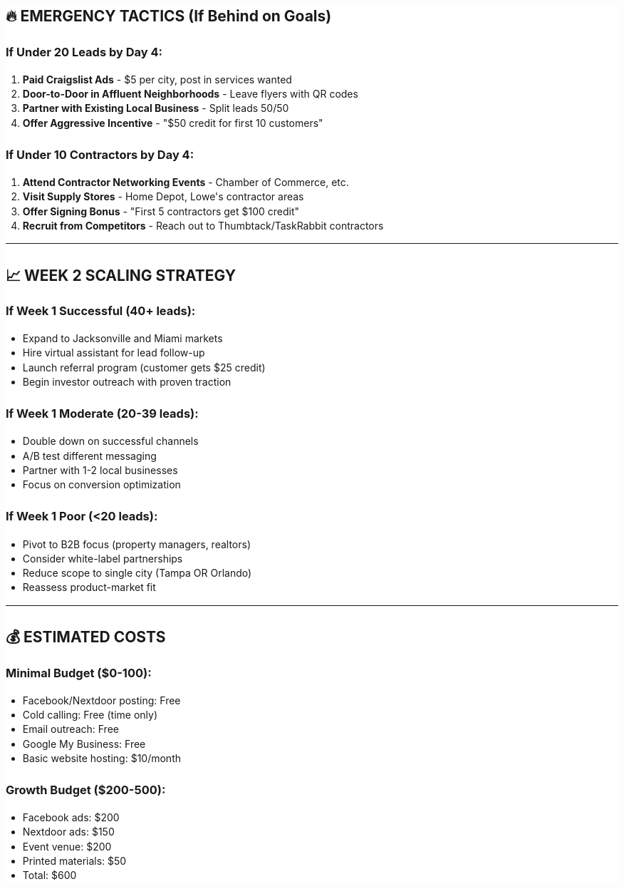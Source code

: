 
## 🔥 **EMERGENCY TACTICS (If Behind on Goals)**

### **If Under 20 Leads by Day 4:**
1. **Paid Craigslist Ads** - $5 per city, post in services wanted
2. **Door-to-Door in Affluent Neighborhoods** - Leave flyers with QR codes
3. **Partner with Existing Local Business** - Split leads 50/50
4. **Offer Aggressive Incentive** - "$50 credit for first 10 customers"

### **If Under 10 Contractors by Day 4:**
1. **Attend Contractor Networking Events** - Chamber of Commerce, etc.
2. **Visit Supply Stores** - Home Depot, Lowe's contractor areas
3. **Offer Signing Bonus** - "First 5 contractors get $100 credit"
4. **Recruit from Competitors** - Reach out to Thumbtack/TaskRabbit contractors

---

## 📈 **WEEK 2 SCALING STRATEGY**

### **If Week 1 Successful (40+ leads):**
- Expand to Jacksonville and Miami markets
- Hire virtual assistant for lead follow-up
- Launch referral program (customer gets $25 credit)
- Begin investor outreach with proven traction

### **If Week 1 Moderate (20-39 leads):**
- Double down on successful channels
- A/B test different messaging
- Partner with 1-2 local businesses
- Focus on conversion optimization

### **If Week 1 Poor (<20 leads):**
- Pivot to B2B focus (property managers, realtors)
- Consider white-label partnerships
- Reduce scope to single city (Tampa OR Orlando)
- Reassess product-market fit

---

## 💰 **ESTIMATED COSTS**

### **Minimal Budget ($0-100):**
- Facebook/Nextdoor posting: Free
- Cold calling: Free (time only)
- Email outreach: Free
- Google My Business: Free
- Basic website hosting: $10/month

### **Growth Budget ($200-500):**
- Facebook ads: $200
- Nextdoor ads: $150
- Event venue: $200
- Printed materials: $50
- Total: $600
